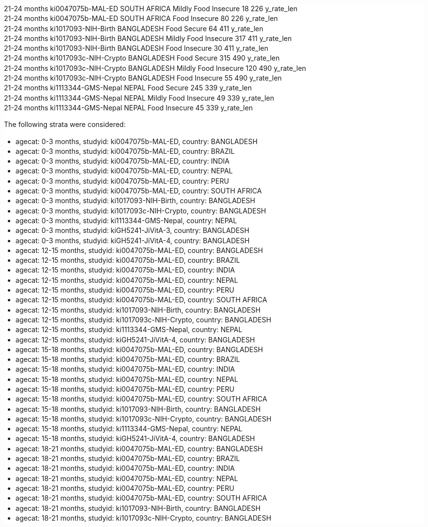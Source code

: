 21-24 months   ki0047075b-MAL-ED       SOUTH AFRICA   Mildly Food Insecure        18     226  y_rate_len       
21-24 months   ki0047075b-MAL-ED       SOUTH AFRICA   Food Insecure               80     226  y_rate_len       
21-24 months   ki1017093-NIH-Birth     BANGLADESH     Food Secure                 64     411  y_rate_len       
21-24 months   ki1017093-NIH-Birth     BANGLADESH     Mildly Food Insecure       317     411  y_rate_len       
21-24 months   ki1017093-NIH-Birth     BANGLADESH     Food Insecure               30     411  y_rate_len       
21-24 months   ki1017093c-NIH-Crypto   BANGLADESH     Food Secure                315     490  y_rate_len       
21-24 months   ki1017093c-NIH-Crypto   BANGLADESH     Mildly Food Insecure       120     490  y_rate_len       
21-24 months   ki1017093c-NIH-Crypto   BANGLADESH     Food Insecure               55     490  y_rate_len       
21-24 months   ki1113344-GMS-Nepal     NEPAL          Food Secure                245     339  y_rate_len       
21-24 months   ki1113344-GMS-Nepal     NEPAL          Mildly Food Insecure        49     339  y_rate_len       
21-24 months   ki1113344-GMS-Nepal     NEPAL          Food Insecure               45     339  y_rate_len       


The following strata were considered:

* agecat: 0-3 months, studyid: ki0047075b-MAL-ED, country: BANGLADESH
* agecat: 0-3 months, studyid: ki0047075b-MAL-ED, country: BRAZIL
* agecat: 0-3 months, studyid: ki0047075b-MAL-ED, country: INDIA
* agecat: 0-3 months, studyid: ki0047075b-MAL-ED, country: NEPAL
* agecat: 0-3 months, studyid: ki0047075b-MAL-ED, country: PERU
* agecat: 0-3 months, studyid: ki0047075b-MAL-ED, country: SOUTH AFRICA
* agecat: 0-3 months, studyid: ki1017093-NIH-Birth, country: BANGLADESH
* agecat: 0-3 months, studyid: ki1017093c-NIH-Crypto, country: BANGLADESH
* agecat: 0-3 months, studyid: ki1113344-GMS-Nepal, country: NEPAL
* agecat: 0-3 months, studyid: kiGH5241-JiVitA-3, country: BANGLADESH
* agecat: 0-3 months, studyid: kiGH5241-JiVitA-4, country: BANGLADESH
* agecat: 12-15 months, studyid: ki0047075b-MAL-ED, country: BANGLADESH
* agecat: 12-15 months, studyid: ki0047075b-MAL-ED, country: BRAZIL
* agecat: 12-15 months, studyid: ki0047075b-MAL-ED, country: INDIA
* agecat: 12-15 months, studyid: ki0047075b-MAL-ED, country: NEPAL
* agecat: 12-15 months, studyid: ki0047075b-MAL-ED, country: PERU
* agecat: 12-15 months, studyid: ki0047075b-MAL-ED, country: SOUTH AFRICA
* agecat: 12-15 months, studyid: ki1017093-NIH-Birth, country: BANGLADESH
* agecat: 12-15 months, studyid: ki1017093c-NIH-Crypto, country: BANGLADESH
* agecat: 12-15 months, studyid: ki1113344-GMS-Nepal, country: NEPAL
* agecat: 12-15 months, studyid: kiGH5241-JiVitA-4, country: BANGLADESH
* agecat: 15-18 months, studyid: ki0047075b-MAL-ED, country: BANGLADESH
* agecat: 15-18 months, studyid: ki0047075b-MAL-ED, country: BRAZIL
* agecat: 15-18 months, studyid: ki0047075b-MAL-ED, country: INDIA
* agecat: 15-18 months, studyid: ki0047075b-MAL-ED, country: NEPAL
* agecat: 15-18 months, studyid: ki0047075b-MAL-ED, country: PERU
* agecat: 15-18 months, studyid: ki0047075b-MAL-ED, country: SOUTH AFRICA
* agecat: 15-18 months, studyid: ki1017093-NIH-Birth, country: BANGLADESH
* agecat: 15-18 months, studyid: ki1017093c-NIH-Crypto, country: BANGLADESH
* agecat: 15-18 months, studyid: ki1113344-GMS-Nepal, country: NEPAL
* agecat: 15-18 months, studyid: kiGH5241-JiVitA-4, country: BANGLADESH
* agecat: 18-21 months, studyid: ki0047075b-MAL-ED, country: BANGLADESH
* agecat: 18-21 months, studyid: ki0047075b-MAL-ED, country: BRAZIL
* agecat: 18-21 months, studyid: ki0047075b-MAL-ED, country: INDIA
* agecat: 18-21 months, studyid: ki0047075b-MAL-ED, country: NEPAL
* agecat: 18-21 months, studyid: ki0047075b-MAL-ED, country: PERU
* agecat: 18-21 months, studyid: ki0047075b-MAL-ED, country: SOUTH AFRICA
* agecat: 18-21 months, studyid: ki1017093-NIH-Birth, country: BANGLADESH
* agecat: 18-21 months, studyid: ki1017093c-NIH-Crypto, country: BANGLADESH